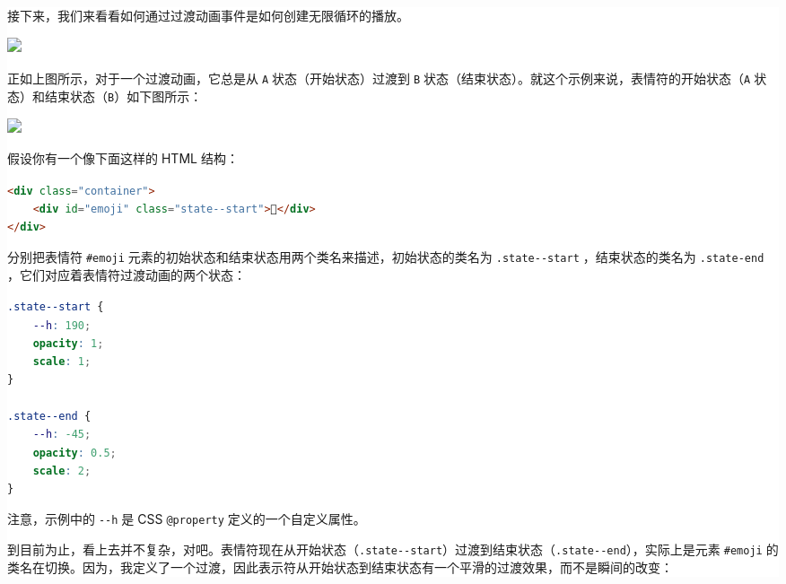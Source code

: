 
接下来，我们来看看如何通过过渡动画事件是如何创建无限循环的播放。

  


![](https://p3-juejin.byteimg.com/tos-cn-i-k3u1fbpfcp/9b6b40c42f7a44bc82dc3767178566dd~tplv-k3u1fbpfcp-jj-mark:0:0:0:0:q75.image#?w=2000&h=1130&s=499767&e=jpg&b=8e14f9)

  


正如上图所示，对于一个过渡动画，它总是从 `A` 状态（开始状态）过渡到 `B` 状态（结束状态）。就这个示例来说，表情符的开始状态（`A` 状态）和结束状态（`B`）如下图所示：

  


![](https://p3-juejin.byteimg.com/tos-cn-i-k3u1fbpfcp/7465377472c742c89e77d11635d575b5~tplv-k3u1fbpfcp-jj-mark:0:0:0:0:q75.image#?w=1820&h=708&s=276160&e=jpg&b=340e37)

  


假设你有一个像下面这样的 HTML 结构：

  


```HTML
<div class="container">
    <div id="emoji" class="state--start">🎉</div>
</div>
```

  


分别把表情符 `#emoji` 元素的初始状态和结束状态用两个类名来描述，初始状态的类名为 `.state--start` ，结束状态的类名为 `.state-end` ，它们对应着表情符过渡动画的两个状态：

  


```CSS
.state--start {
    --h: 190;
    opacity: 1;
    scale: 1;
}

.state--end {
    --h: -45;
    opacity: 0.5;
    scale: 2;
}
```

  


注意，示例中的 `--h` 是 CSS `@property` 定义的一个自定义属性。

  


到目前为止，看上去并不复杂，对吧。表情符现在从开始状态（`.state--start`）过渡到结束状态（`.state--end`），实际上是元素 `#emoji` 的类名在切换。因为，我定义了一个过渡，因此表示符从开始状态到结束状态有一个平滑的过渡效果，而不是瞬间的改变：

  


